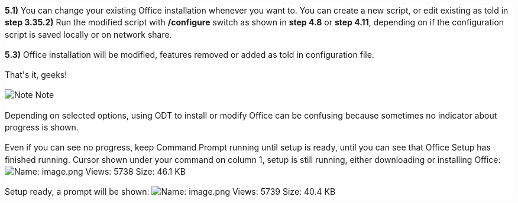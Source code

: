 **5.1)** You can change your existing Office installation whenever you want to. You can create a new script, or edit existing as told in **step 3.35.2)** Run the modified script with **/configure** switch as shown in **step 4.8** or **step 4.11**, depending on if the configuration script is saved locally or on network share.

**5.3)** Office installation will be modified, features removed or added as told in configuration file.

That's it, geeks!

![Note](https://www.tenforums.com/images/notesmall10.png)   Note

Depending on selected options, using ODT to install or modify Office can be confusing because sometimes no indicator about progress is shown.

Even if you can see no progress, keep Command Prompt running until setup is ready, until you can see that Office Setup has finished running. Cursor shown under your command on column 1, setup is still running, either downloading or installing Office:
![Name:  image.png Views: 5738 Size:  46.1 KB](https://www.tenforums.com/attachments/tutorials/216953d1544506098-custom-install-change-microsoft-office-office-deployment-tool-image.png)

Setup ready, a prompt will be shown:
![Name:  image.png Views: 5739 Size:  40.4 KB](https://www.tenforums.com/attachments/tutorials/216954d1544506262-custom-install-change-microsoft-office-office-deployment-tool-image.png)